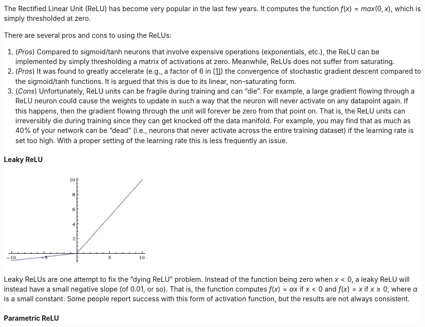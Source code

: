 The Rectified Linear Unit (ReLU) has become very popular in the last few years. It computes the function $f(x) = max(0, x)$, which is simply thresholded at zero.

There are several pros and cons to using the ReLUs:

1. (*Pros*) Compared to sigmoid/tanh neurons that involve expensive operations (exponentials, etc.), the ReLU can be implemented by simply thresholding a matrix of activations at zero. Meanwhile, ReLUs does not suffer from saturating.
2. (*Pros*) It was found to greatly accelerate (e.g., a factor of 6 in [[1\]](http://papers.nips.cc/paper/4824-imagenet-classification-with-deep-convolutional-neural-networks.pdf)) the convergence of stochastic gradient descent compared to the sigmoid/tanh functions. It is argued that this is due to its linear, non-saturating form.
3. (*Cons*) Unfortunately, ReLU units can be fragile during training and can “die”. For example, a large gradient flowing through a ReLU neuron could cause the weights to update in such a way that the neuron will never activate on any datapoint again. If this happens, then the gradient flowing through the unit will forever be zero from that point on. That is, the ReLU units can irreversibly die during training since they can get knocked off the data manifold. For example, you may find that as much as 40% of your network can be “dead” (i.e., neurons that never activate across the entire training dataset) if the learning rate is set too high. With a proper setting of the learning rate this is less frequently an issue.

#### Leaky ReLU

<img src="/img/2020/02/22/leaky.png" style="zoom:50%;" />

Leaky ReLUs are one attempt to fix the “dying ReLU” problem. Instead of the function being zero when $x \lt 0$, a leaky ReLU will instead have a small negative slope (of 0.01, or so). That is, the function computes $f(x) = \alpha x$  if $x \lt 0$ and $f(x) = x$ if $x \ge 0$, where $\alpha$  is a small constant. Some people report success with this form of activation function, but the results are not always consistent.



#### Parametric ReLU


[^1]: http://papers.nips.cc/paper/4824-imagenet-classification-with-deep-convolutional-neural-networks.pdf